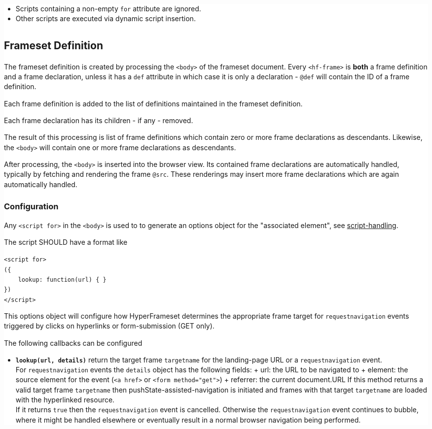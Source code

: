 - Scripts containing a non-empty `for` attribute are ignored.
- Other scripts are executed via dynamic script insertion.


Frameset Definition
-------------------

The frameset definition is created by processing the `<body>` of the frameset document.
Every `<hf-frame>` is **both** a frame definition and a frame declaration,
unless it has a `def` attribute in which case it is only a declaration - `@def` will contain the ID of a frame definition. 

Each frame definition is added to the list of definitions maintained in the frameset definition.

Each frame declaration has its children - if any - removed.

The result of this processing is list of frame definitions which contain
zero or more frame declarations as descendants.
Likewise, the `<body>` will contain one or more frame declarations as descendants.

After processing, the `<body>` is inserted into the browser view.
Its contained frame declarations are automatically handled,
typically by fetching and rendering the frame `@src`.
These renderings may insert more frame declarations which are again automatically handled.

### Configuration

Any `<script for>` in the `<body>` is used to 
to generate an options object for the "associated element", see
[script-handling](#script-handling).

The script SHOULD have a format like

    <script for>
	({
		lookup: function(url) { }
	})
	</script>
    
This options object will configure how HyperFrameset determines 
the appropriate frame target for `requestnavigation` events 
triggered by clicks on hyperlinks or form-submission (GET only).

The following callbacks can be configured

- **`lookup(url, details)`**
	return the target frame `targetname` for the landing-page URL or a `requestnavigation` event.  
	For `requestnavigation` events the `details` object has the following fields:
		+ url: the URL to be navigated to
		+ element: the source element for the event (`<a href>` or `<form method="get">`)
		+ referrer: the current document.URL
	If this method returns a valid target frame `targetname` then 
	pushState-assisted-navigation is initiated
	and frames with that target `targetname` are loaded with the hyperlinked resource.  
	If it returns `true` then the `requestnavigation` event is cancelled.
	Otherwise the `requestnavigation` event continues to bubble, 
	where it might be handled elsewhere or eventually 
	result in a normal browser navigation being performed.
